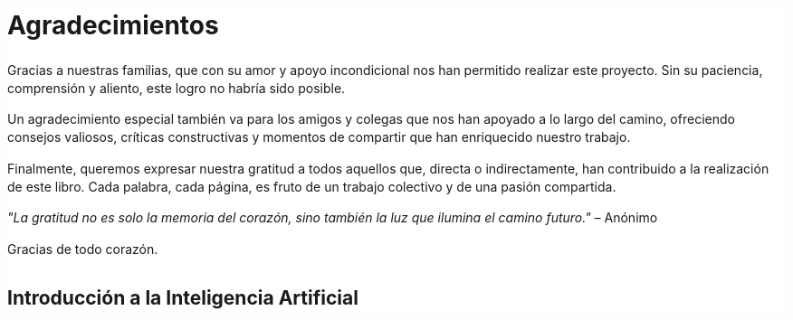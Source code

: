 
# Agradecimientos

Gracias a nuestras familias, que con su amor y apoyo incondicional nos han permitido realizar este proyecto. Sin su paciencia, comprensión y aliento, este logro no habría sido posible.

Un agradecimiento especial también va para los amigos y colegas que nos han apoyado a lo largo del camino, ofreciendo consejos valiosos, críticas constructivas y momentos de compartir que han enriquecido nuestro trabajo.

Finalmente, queremos expresar nuestra gratitud a todos aquellos que, directa o indirectamente, han contribuido a la realización de este libro. Cada palabra, cada página, es fruto de un trabajo colectivo y de una pasión compartida.

*"La gratitud no es solo la memoria del corazón, sino también la luz que ilumina el camino futuro."* – Anónimo

Gracias de todo corazón.

## Introducción a la Inteligencia Artificial
